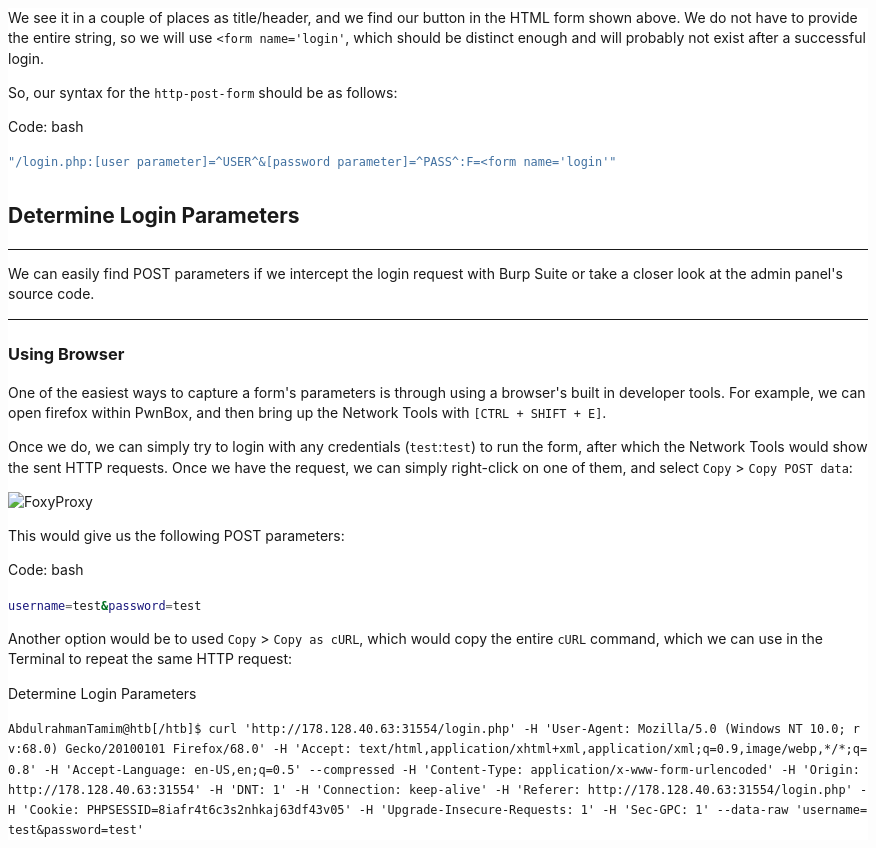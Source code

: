 We see it in a couple of places as title/header, and we find our button in the HTML form shown above. We do not have to provide the entire string, so we will use `<form name='login'`, which should be distinct enough and will probably not exist after a successful login.

So, our syntax for the `http-post-form` should be as follows:

Code: bash

```bash
"/login.php:[user parameter]=^USER^&[password parameter]=^PASS^:F=<form name='login'"
```



## Determine Login Parameters

***

We can easily find POST parameters if we intercept the login request with Burp Suite or take a closer look at the admin panel's source code.

***

### Using Browser

One of the easiest ways to capture a form's parameters is through using a browser's built in developer tools. For example, we can open firefox within PwnBox, and then bring up the Network Tools with `[CTRL + SHIFT + E]`.

Once we do, we can simply try to login with any credentials (`test`:`test`) to run the form, after which the Network Tools would show the sent HTTP requests. Once we have the request, we can simply right-click on one of them, and select `Copy` > `Copy POST data`:

![FoxyProxy](https://academy.hackthebox.com/storage/modules/57/bruteforcing\_firefox\_network\_1.jpg)

This would give us the following POST parameters:

Code: bash

```bash
username=test&password=test
```

Another option would be to used `Copy` > `Copy as cURL`, which would copy the entire `cURL` command, which we can use in the Terminal to repeat the same HTTP request:

&#x20; Determine Login Parameters

```shell-session
AbdulrahmanTamim@htb[/htb]$ curl 'http://178.128.40.63:31554/login.php' -H 'User-Agent: Mozilla/5.0 (Windows NT 10.0; rv:68.0) Gecko/20100101 Firefox/68.0' -H 'Accept: text/html,application/xhtml+xml,application/xml;q=0.9,image/webp,*/*;q=0.8' -H 'Accept-Language: en-US,en;q=0.5' --compressed -H 'Content-Type: application/x-www-form-urlencoded' -H 'Origin: http://178.128.40.63:31554' -H 'DNT: 1' -H 'Connection: keep-alive' -H 'Referer: http://178.128.40.63:31554/login.php' -H 'Cookie: PHPSESSID=8iafr4t6c3s2nhkaj63df43v05' -H 'Upgrade-Insecure-Requests: 1' -H 'Sec-GPC: 1' --data-raw 'username=test&password=test'
```
